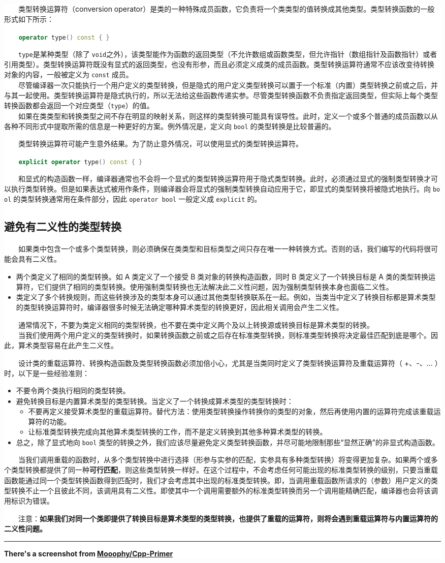 &emsp;&emsp;类型转换运算符（conversion operator）是类的一种特殊成员函数，它负责将一个类类型的值转换成其他类型。类型转换函数的一般形式如下所示：

```c++
    operator type() const { }
```

&emsp;&emsp;`type`是某种类型（除了 `void`之外），该类型能作为函数的返回类型（不允许数组或函数类型，但允许指针（数组指针及函数指针）或者引用类型）。类型转换运算符既没有显式的返回类型，也没有形参，而且必须定义成类的成员函数。类型转换运算符通常不应该改变待转换对象的内容，一般被定义为 `const` 成员。  
&emsp;&emsp;尽管编译器一次只能执行一个用户定义的类型转换，但是隐式的用户定义类型转换可以置于一个标准（内置）类型转换之前或之后，并与其一起使用。类型转换运算符是隐式执行的，所以无法给这些函数传递实参。尽管类型转换函数不负责指定返回类型，但实际上每个类型转换函数都会返回一个对应类型（`type`）的值。  
&emsp;&emsp;如果在类类型和转换类型之间不存在明显的映射关系，则这样的类型转换可能具有误导性。此时，定义一个或多个普通的成员函数以从各种不同形式中提取所需的信息是一种更好的方案。例外情况是，定义向 `bool` 的类型转换是比较普遍的。

&emsp;&emsp;类型转换运算符可能产生意外结果。为了防止意外情况，可以使用显式的类型转换运算符。

```c++
    explicit operator type() const { }
```

&emsp;&emsp;和显式的构造函数一样，编译器通常也不会将一个显式的类型转换运算符用于隐式类型转换。此时，必须通过显式的强制类型转换才可以执行类型转换。但是如果表达式被用作条件，则编译器会将显式的强制类型转换自动应用于它，即显式的类型转换将被隐式地执行。向 `bool` 的类型转换通常用在条件部分，因此 `operator bool`  一般定义成 `explicit` 的。

## 避免有二义性的类型转换

&emsp;&emsp;如果类中包含一个或多个类型转换，则必须确保在类类型和目标类型之间只存在唯一一种转换方式。否则的话，我们编写的代码将很可能会具有二义性。

+ 两个类定义了相同的类型转换。如 A 类定义了一个接受 B 类对象的转换构造函数，同时 B 类定义了一个转换目标是 A 类的类型转换运算符，它们提供了相同的类型转换。使用强制类型转换也无法解决此二义性问题，因为强制类型转换本身也面临二义性。
+ 类定义了多个转换规则，而这些转换涉及的类型本身可以通过其他类型转换联系在一起。例如，当类当中定义了转换目标都是算术类型的类型转换运算符时，编译器很多时候无法确定哪种算术类型的转换更好，因此相关调用会产生二义性。

&emsp;&emsp;通常情况下，不要为类定义相同的类型转换，也不要在类中定义两个及以上转换源或转换目标是算术类型的转换。  
&emsp;&emsp;当我们使用两个用户定义的类型转换时，如果转换函数之前或之后存在标准类型转换，则标准类型转换将决定最佳匹配到底是哪个。因此，算术类型容易在此产生二义性。

&emsp;&emsp;设计类的重载运算符、转换构造函数及类型转换函数必须加倍小心，尤其是当类同时定义了类型转换运算符及重载运算符（ +、-、... ）时，以下是一些经验准则：

+ 不要令两个类执行相同的类型转换。
+ 避免转换目标是内置算术类型的类型转换。当定义了一个转换成算术类型的类型转换时：
  - 不要再定义接受算术类型的重载运算符。替代方法：使用类型转换操作转换你的类型的对象，然后再使用内置的运算符完成该重载运算符的功能。
  - 让标准类型转换完成向其他算术类型转换的工作，而不是定义转换到其他多种算术类型的转换。
+ 总之，除了显式地向 `bool` 类型的转换之外，我们应该尽量避免定义类型转换函数，并尽可能地限制那些“显然正确”的非显式构造函数。

&emsp;&emsp;当我们调用重载的函数时，从多个类型转换中进行选择（形参与实参的匹配，实参具有多种类型转换）将变得更加复杂。如果两个或多个类型转换都提供了同一种**可行匹配**，则这些类型转换一样好。在这个过程中，不会考虑任何可能出现的标准类型转换的级别，只要当重载函数能通过同一个类型转换函数得到匹配时，我们才会考虑其中出现的标准类型转换。即，当调用重载函数所请求的（参数）用户定义的类型转换不止一个且彼此不同，该调用具有二义性。即使其中一个调用需要额外的标准类型转换而另一个调用能精确匹配，编译器也会将该调用标识为错误。

&emsp;&emsp;注意：**如果我们对同一个类即提供了转换目标是算术类型的类型转换，也提供了重载的运算符，则将会遇到重载运算符与内置运算符的二义性问题。**

---
**There's a screenshot from [Mooophy/Cpp-Primer](https://github.com/Mooophy/Cpp-Primer/blob/master/ch14/README.md#exercise-1451)**